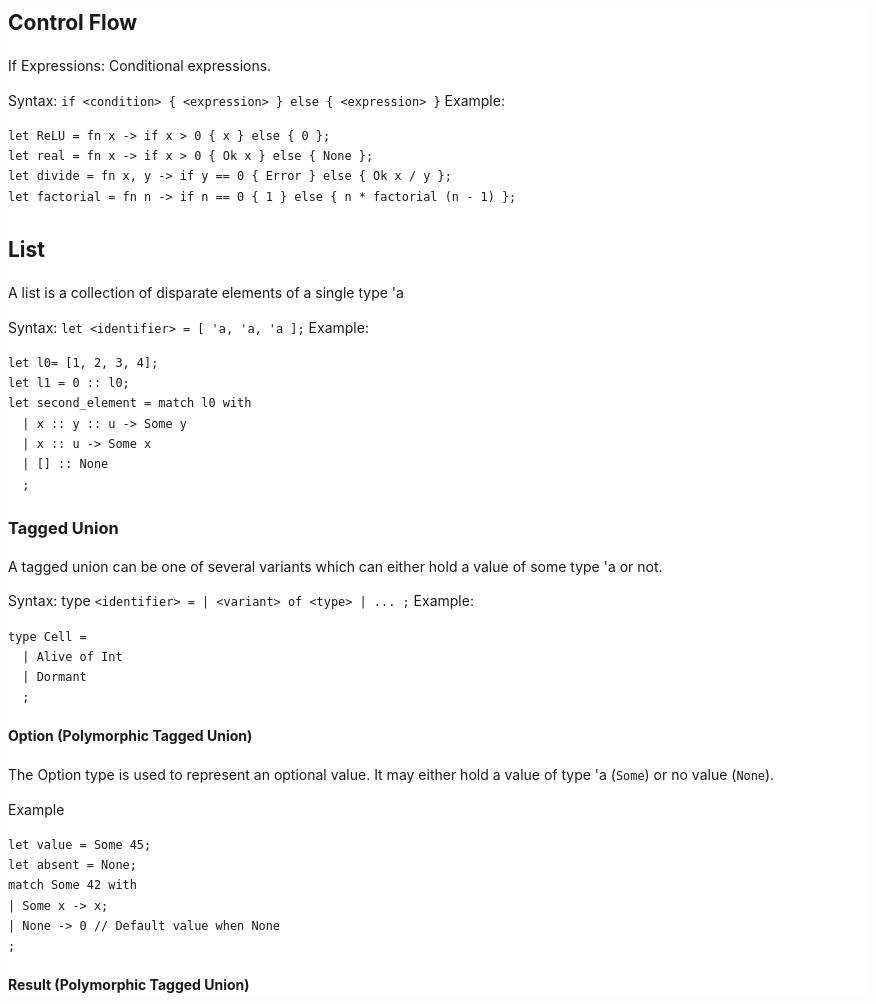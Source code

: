 ## Control Flow

If Expressions: Conditional expressions.

Syntax: `if <condition> { <expression> } else { <expression> }`
Example:

```
let ReLU = fn x -> if x > 0 { x } else { 0 };
let real = fn x -> if x > 0 { Ok x } else { None };
let divide = fn x, y -> if y == 0 { Error } else { Ok x / y };
let factorial = fn n -> if n == 0 { 1 } else { n * factorial (n - 1) };

```

## List

A list is a collection of disparate elements of a single type 'a

Syntax: `let <identifier> = [ 'a, 'a, 'a ];`
Example:
```
let l0= [1, 2, 3, 4];
let l1 = 0 :: l0;
let second_element = match l0 with
  | x :: y :: u -> Some y
  | x :: u -> Some x
  | [] :: None
  ;
```

### Tagged Union

A tagged union can be one of several variants which can either hold a value of some type 'a or not.

Syntax: type `<identifier> = | <variant> of <type> | ... ;`
Example:
```
type Cell =
  | Alive of Int
  | Dormant
  ;
```

#### Option (Polymorphic Tagged Union)

The Option type is used to represent an optional value. It may either hold a value of type 'a (`Some`) or no value (`None`).

Example
```
let value = Some 45;
let absent = None;
match Some 42 with
| Some x -> x;
| None -> 0 // Default value when None
;
```
#### Result (Polymorphic Tagged Union)
